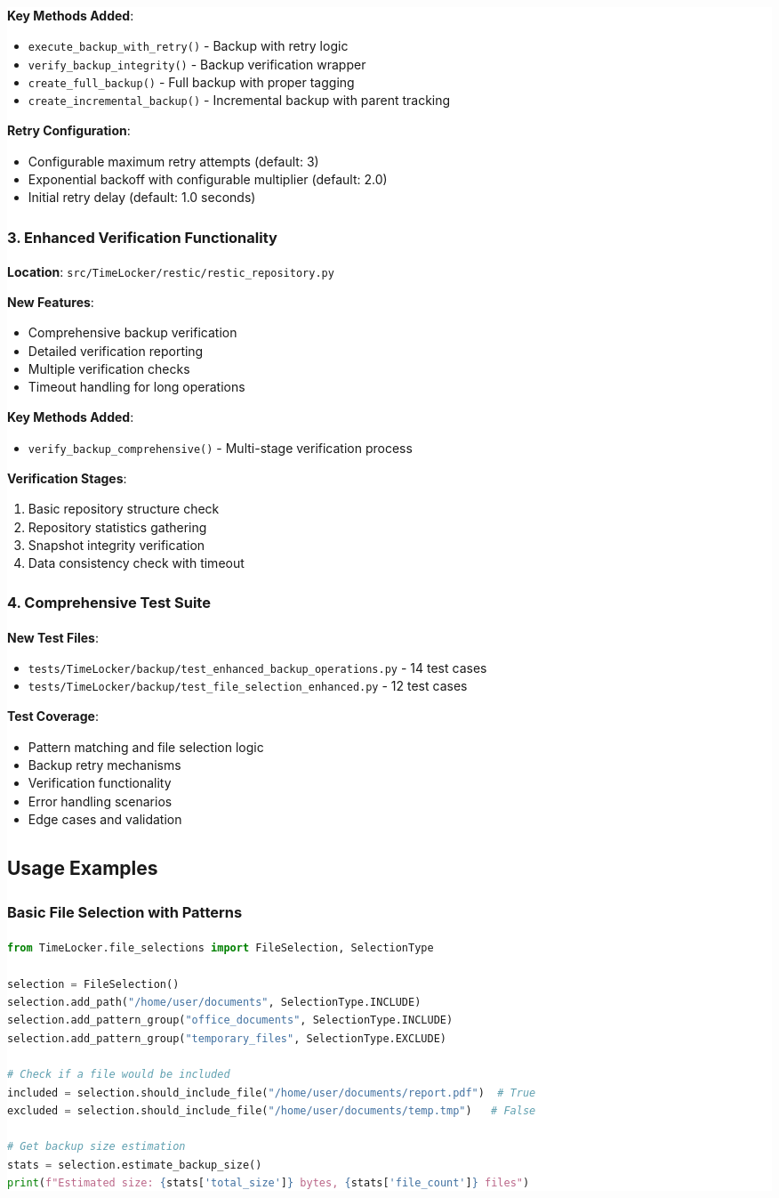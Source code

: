 **Key Methods Added**:

- `execute_backup_with_retry()` - Backup with retry logic
- `verify_backup_integrity()` - Backup verification wrapper
- `create_full_backup()` - Full backup with proper tagging
- `create_incremental_backup()` - Incremental backup with parent tracking

**Retry Configuration**:

- Configurable maximum retry attempts (default: 3)
- Exponential backoff with configurable multiplier (default: 2.0)
- Initial retry delay (default: 1.0 seconds)

### 3. Enhanced Verification Functionality

**Location**: `src/TimeLocker/restic/restic_repository.py`

**New Features**:

- Comprehensive backup verification
- Detailed verification reporting
- Multiple verification checks
- Timeout handling for long operations

**Key Methods Added**:

- `verify_backup_comprehensive()` - Multi-stage verification process

**Verification Stages**:

1. Basic repository structure check
2. Repository statistics gathering
3. Snapshot integrity verification
4. Data consistency check with timeout

### 4. Comprehensive Test Suite

**New Test Files**:

- `tests/TimeLocker/backup/test_enhanced_backup_operations.py` - 14 test cases
- `tests/TimeLocker/backup/test_file_selection_enhanced.py` - 12 test cases

**Test Coverage**:

- Pattern matching and file selection logic
- Backup retry mechanisms
- Verification functionality
- Error handling scenarios
- Edge cases and validation

## Usage Examples

### Basic File Selection with Patterns

```python
from TimeLocker.file_selections import FileSelection, SelectionType

selection = FileSelection()
selection.add_path("/home/user/documents", SelectionType.INCLUDE)
selection.add_pattern_group("office_documents", SelectionType.INCLUDE)
selection.add_pattern_group("temporary_files", SelectionType.EXCLUDE)

# Check if a file would be included
included = selection.should_include_file("/home/user/documents/report.pdf")  # True
excluded = selection.should_include_file("/home/user/documents/temp.tmp")   # False

# Get backup size estimation
stats = selection.estimate_backup_size()
print(f"Estimated size: {stats['total_size']} bytes, {stats['file_count']} files")
```